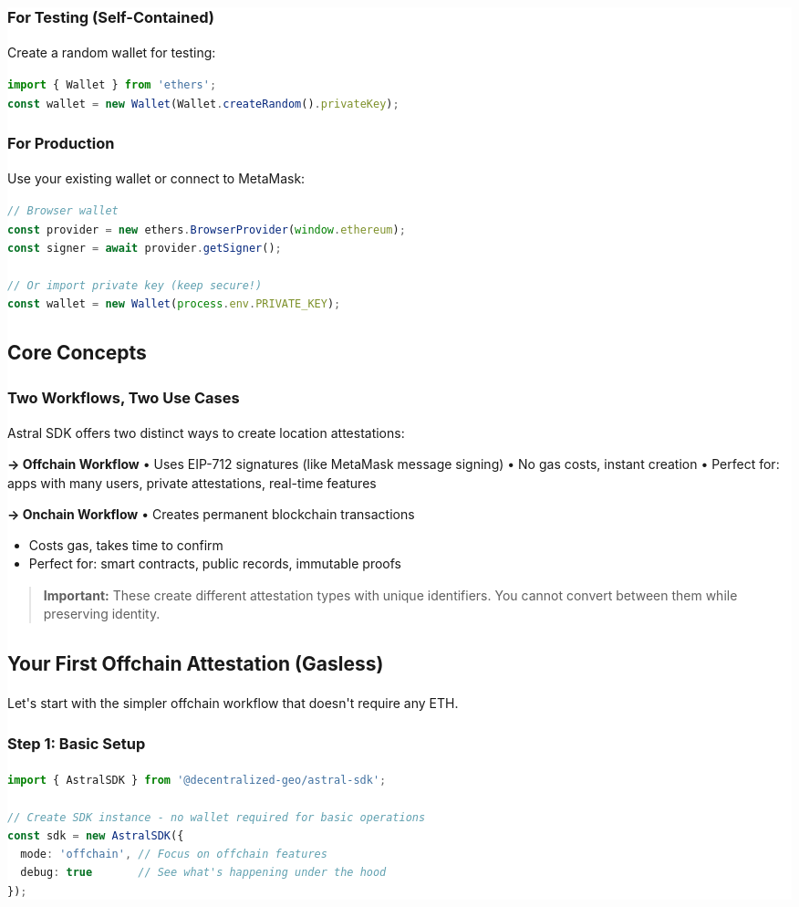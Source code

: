 ### For Testing (Self-Contained)
Create a random wallet for testing:
```typescript
import { Wallet } from 'ethers';
const wallet = new Wallet(Wallet.createRandom().privateKey);
```

### For Production
Use your existing wallet or connect to MetaMask:
```typescript
// Browser wallet
const provider = new ethers.BrowserProvider(window.ethereum);
const signer = await provider.getSigner();

// Or import private key (keep secure!)
const wallet = new Wallet(process.env.PRIVATE_KEY);
```

## Core Concepts

### Two Workflows, Two Use Cases

Astral SDK offers two distinct ways to create location attestations:

**→ Offchain Workflow**
• Uses EIP-712 signatures (like MetaMask message signing)
• No gas costs, instant creation
• Perfect for: apps with many users, private attestations, real-time features

**→ Onchain Workflow** 
• Creates permanent blockchain transactions
- Costs gas, takes time to confirm
- Perfect for: smart contracts, public records, immutable proofs

> **Important:** These create different attestation types with unique identifiers. You cannot convert between them while preserving identity.

## Your First Offchain Attestation (Gasless)

Let's start with the simpler offchain workflow that doesn't require any ETH.

### Step 1: Basic Setup

```typescript
import { AstralSDK } from '@decentralized-geo/astral-sdk';

// Create SDK instance - no wallet required for basic operations
const sdk = new AstralSDK({
  mode: 'offchain', // Focus on offchain features
  debug: true       // See what's happening under the hood
});
```
